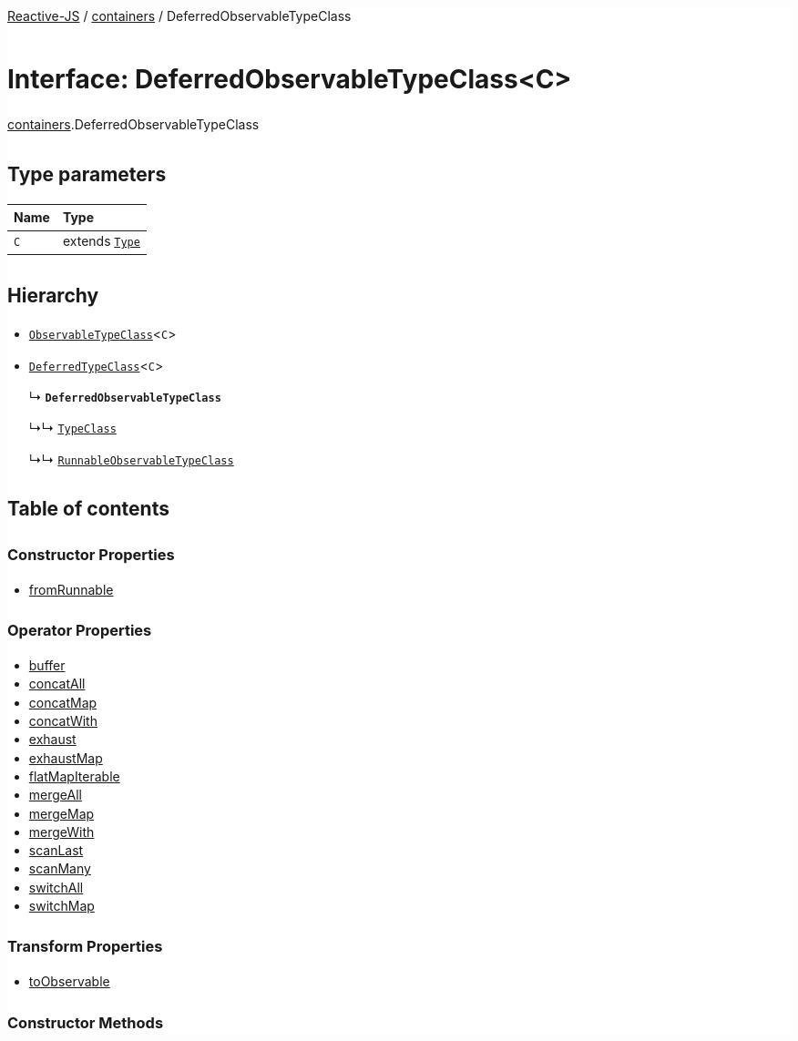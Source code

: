 [Reactive-JS](../README.md) / [containers](../modules/containers.md) / DeferredObservableTypeClass

# Interface: DeferredObservableTypeClass<C\>

[containers](../modules/containers.md).DeferredObservableTypeClass

## Type parameters

| Name | Type |
| :------ | :------ |
| `C` | extends [`Type`](containers.DeferredObservableContainer.Type.md) |

## Hierarchy

- [`ObservableTypeClass`](containers.ObservableTypeClass.md)<`C`\>

- [`DeferredTypeClass`](containers.DeferredTypeClass.md)<`C`\>

  ↳ **`DeferredObservableTypeClass`**

  ↳↳ [`TypeClass`](containers.DeferredObservableContainer.TypeClass.md)

  ↳↳ [`RunnableObservableTypeClass`](containers.RunnableObservableTypeClass.md)

## Table of contents

### Constructor Properties

- [fromRunnable](containers.DeferredObservableTypeClass.md#fromrunnable)

### Operator Properties

- [buffer](containers.DeferredObservableTypeClass.md#buffer)
- [concatAll](containers.DeferredObservableTypeClass.md#concatall)
- [concatMap](containers.DeferredObservableTypeClass.md#concatmap)
- [concatWith](containers.DeferredObservableTypeClass.md#concatwith)
- [exhaust](containers.DeferredObservableTypeClass.md#exhaust)
- [exhaustMap](containers.DeferredObservableTypeClass.md#exhaustmap)
- [flatMapIterable](containers.DeferredObservableTypeClass.md#flatmapiterable)
- [mergeAll](containers.DeferredObservableTypeClass.md#mergeall)
- [mergeMap](containers.DeferredObservableTypeClass.md#mergemap)
- [mergeWith](containers.DeferredObservableTypeClass.md#mergewith)
- [scanLast](containers.DeferredObservableTypeClass.md#scanlast)
- [scanMany](containers.DeferredObservableTypeClass.md#scanmany)
- [switchAll](containers.DeferredObservableTypeClass.md#switchall)
- [switchMap](containers.DeferredObservableTypeClass.md#switchmap)

### Transform Properties

- [toObservable](containers.DeferredObservableTypeClass.md#toobservable)

### Constructor Methods
